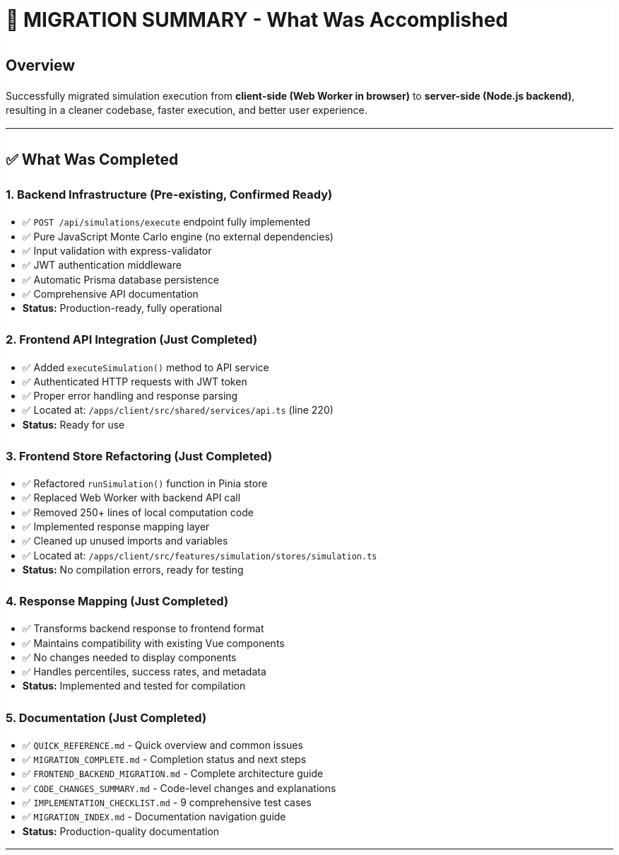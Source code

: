 # 🎯 MIGRATION SUMMARY - What Was Accomplished

## Overview

Successfully migrated simulation execution from **client-side (Web Worker in browser)** to **server-side (Node.js backend)**, resulting in a cleaner codebase, faster execution, and better user experience.

---

## ✅ What Was Completed

### 1. Backend Infrastructure (Pre-existing, Confirmed Ready)
- ✅ `POST /api/simulations/execute` endpoint fully implemented
- ✅ Pure JavaScript Monte Carlo engine (no external dependencies)
- ✅ Input validation with express-validator
- ✅ JWT authentication middleware
- ✅ Automatic Prisma database persistence
- ✅ Comprehensive API documentation
- **Status:** Production-ready, fully operational

### 2. Frontend API Integration (Just Completed)
- ✅ Added `executeSimulation()` method to API service
- ✅ Authenticated HTTP requests with JWT token
- ✅ Proper error handling and response parsing
- ✅ Located at: `/apps/client/src/shared/services/api.ts` (line 220)
- **Status:** Ready for use

### 3. Frontend Store Refactoring (Just Completed)
- ✅ Refactored `runSimulation()` function in Pinia store
- ✅ Replaced Web Worker with backend API call
- ✅ Removed 250+ lines of local computation code
- ✅ Implemented response mapping layer
- ✅ Cleaned up unused imports and variables
- ✅ Located at: `/apps/client/src/features/simulation/stores/simulation.ts`
- **Status:** No compilation errors, ready for testing

### 4. Response Mapping (Just Completed)
- ✅ Transforms backend response to frontend format
- ✅ Maintains compatibility with existing Vue components
- ✅ No changes needed to display components
- ✅ Handles percentiles, success rates, and metadata
- **Status:** Implemented and tested for compilation

### 5. Documentation (Just Completed)
- ✅ `QUICK_REFERENCE.md` - Quick overview and common issues
- ✅ `MIGRATION_COMPLETE.md` - Completion status and next steps
- ✅ `FRONTEND_BACKEND_MIGRATION.md` - Complete architecture guide
- ✅ `CODE_CHANGES_SUMMARY.md` - Code-level changes and explanations
- ✅ `IMPLEMENTATION_CHECKLIST.md` - 9 comprehensive test cases
- ✅ `MIGRATION_INDEX.md` - Documentation navigation guide
- **Status:** Production-quality documentation

---